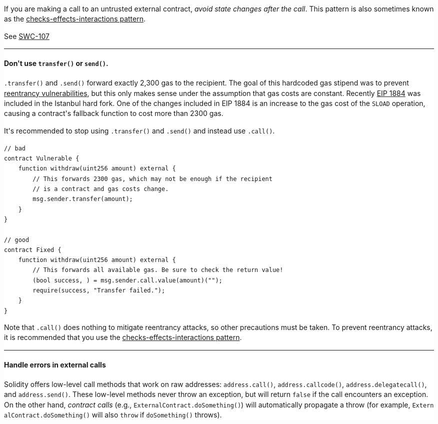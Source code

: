 If you are making a call to an untrusted external contract, *avoid state changes after the call*.
This pattern is also sometimes known as the
[checks-effects-interactions pattern](http://solidity.readthedocs.io/en/develop/security-considerations.html?highlight=check%20effects#use-the-checks-effects-interactions-pattern).

See [SWC-107](https://swcregistry.io/docs/SWC-107)

______________________________________________________________________

#### Don't use `transfer()` or `send()`.

`.transfer()` and `.send()` forward exactly 2,300 gas to the recipient. The goal of this hardcoded
gas stipend was to prevent [reentrancy vulnerabilities](./known_attacks#reentrancy), but this only
makes sense under the assumption that gas costs are constant. Recently
[EIP 1884](https://eips.ethereum.org/EIPS/eip-1884) was included in the Istanbul hard fork. One of
the changes included in EIP 1884 is an increase to the gas cost of the `SLOAD` operation, causing a
contract's fallback function to cost more than 2300 gas.

It's recommended to stop using `.transfer()` and `.send()` and instead use `.call()`.

```
// bad
contract Vulnerable {
    function withdraw(uint256 amount) external {
        // This forwards 2300 gas, which may not be enough if the recipient
        // is a contract and gas costs change.
        msg.sender.transfer(amount);
    }
}

// good
contract Fixed {
    function withdraw(uint256 amount) external {
        // This forwards all available gas. Be sure to check the return value!
        (bool success, ) = msg.sender.call.value(amount)("");
        require(success, "Transfer failed.");
    }
}
```

Note that `.call()` does nothing to mitigate reentrancy attacks, so other precautions must be
taken. To prevent reentrancy attacks, it is recommended that you use the
[checks-effects-interactions pattern](https://solidity.readthedocs.io/en/develop/security-considerations.html?highlight=check%20effects#use-the-checks-effects-interactions-pattern).

______________________________________________________________________

#### Handle errors in external calls

Solidity offers low-level call methods that work on raw addresses: `address.call()`,
`address.callcode()`, `address.delegatecall()`, and `address.send()`. These low-level methods never
throw an exception, but will return `false` if the call encounters an exception. On the other hand,
*contract calls* (e.g., `ExternalContract.doSomething()`) will automatically propagate a throw (for
example, `ExternalContract.doSomething()` will also `throw` if `doSomething()` throws).
